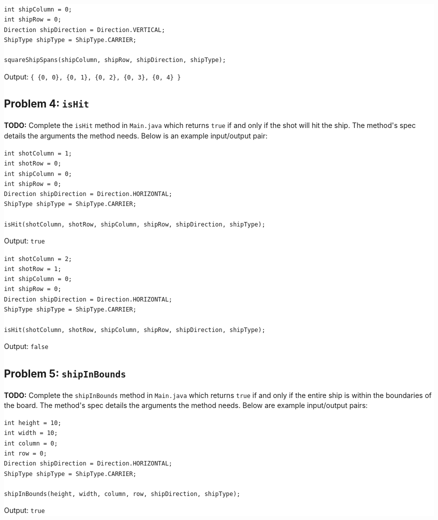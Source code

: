 ```
int shipColumn = 0;
int shipRow = 0;
Direction shipDirection = Direction.VERTICAL;
ShipType shipType = ShipType.CARRIER;

squareShipSpans(shipColumn, shipRow, shipDirection, shipType);
```
Output: `{ {0, 0}, {0, 1}, {0, 2}, {0, 3}, {0, 4} }`

## Problem 4: `isHit`
__TODO:__ Complete the `isHit` method in `Main.java` which returns `true` if and only if the shot will hit the ship. The method's spec details the arguments the method needs. Below is an example input/output pair:

```
int shotColumn = 1;
int shotRow = 0;
int shipColumn = 0;
int shipRow = 0;
Direction shipDirection = Direction.HORIZONTAL;
ShipType shipType = ShipType.CARRIER;

isHit(shotColumn, shotRow, shipColumn, shipRow, shipDirection, shipType);
```
Output: `true`

```
int shotColumn = 2;
int shotRow = 1;
int shipColumn = 0;
int shipRow = 0;
Direction shipDirection = Direction.HORIZONTAL;
ShipType shipType = ShipType.CARRIER;

isHit(shotColumn, shotRow, shipColumn, shipRow, shipDirection, shipType);
```
Output: `false`

## Problem 5: `shipInBounds`
__TODO:__ Complete the `shipInBounds` method in `Main.java` which returns `true` if and only if the entire ship is within the boundaries of the board. The method's spec details the arguments the method needs. Below are example input/output pairs:

```
int height = 10;
int width = 10;
int column = 0;
int row = 0;
Direction shipDirection = Direction.HORIZONTAL;
ShipType shipType = ShipType.CARRIER;

shipInBounds(height, width, column, row, shipDirection, shipType);
```
Output: `true`
